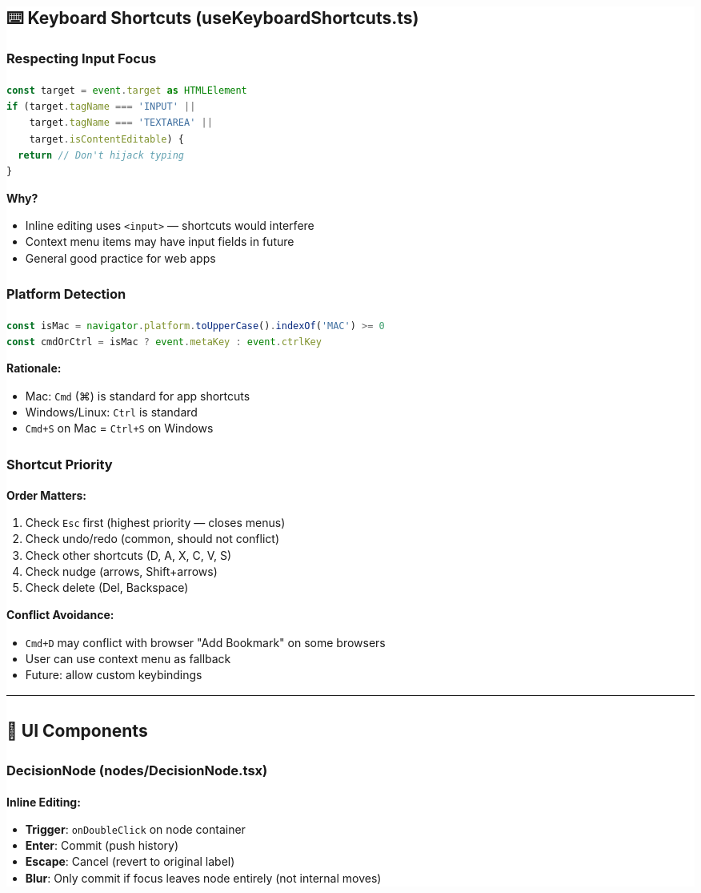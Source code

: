 ## ⌨️ Keyboard Shortcuts (useKeyboardShortcuts.ts)

### Respecting Input Focus

```typescript
const target = event.target as HTMLElement
if (target.tagName === 'INPUT' || 
    target.tagName === 'TEXTAREA' || 
    target.isContentEditable) {
  return // Don't hijack typing
}
```

**Why?**
- Inline editing uses `<input>` — shortcuts would interfere
- Context menu items may have input fields in future
- General good practice for web apps

### Platform Detection

```typescript
const isMac = navigator.platform.toUpperCase().indexOf('MAC') >= 0
const cmdOrCtrl = isMac ? event.metaKey : event.ctrlKey
```

**Rationale:**
- Mac: `Cmd` (⌘) is standard for app shortcuts
- Windows/Linux: `Ctrl` is standard
- `Cmd+S` on Mac = `Ctrl+S` on Windows

### Shortcut Priority

**Order Matters:**
1. Check `Esc` first (highest priority — closes menus)
2. Check undo/redo (common, should not conflict)
3. Check other shortcuts (D, A, X, C, V, S)
4. Check nudge (arrows, Shift+arrows)
5. Check delete (Del, Backspace)

**Conflict Avoidance:**
- `Cmd+D` may conflict with browser "Add Bookmark" on some browsers
- User can use context menu as fallback
- Future: allow custom keybindings

---

## 🎨 UI Components

### DecisionNode (nodes/DecisionNode.tsx)

**Inline Editing:**
- **Trigger**: `onDoubleClick` on node container
- **Enter**: Commit (push history)
- **Escape**: Cancel (revert to original label)
- **Blur**: Only commit if focus leaves node entirely (not internal moves)
